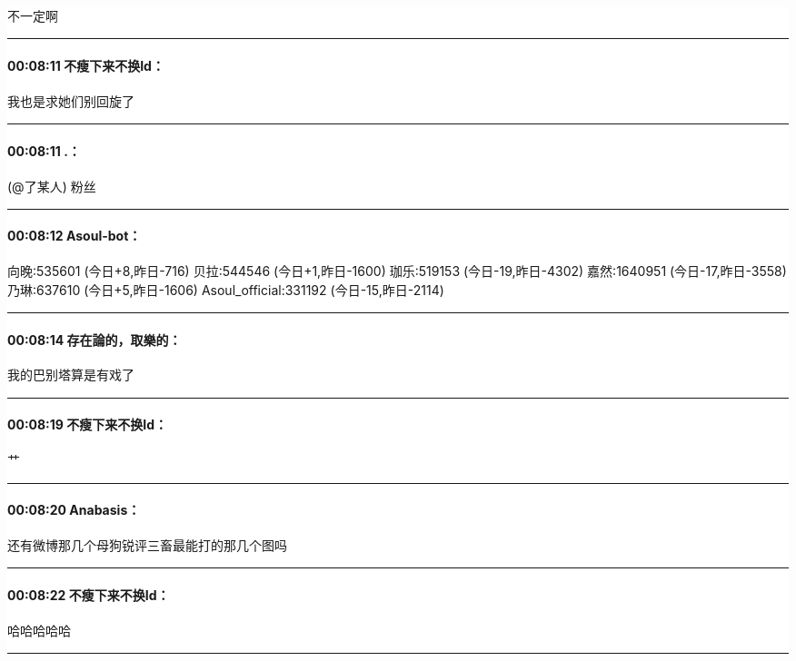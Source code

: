 不一定啊

*****

#### 00:08:11  不瘦下来不换Id：

我也是求她们别回旋了

*****

#### 00:08:11  .：

(@了某人)  粉丝

*****

#### 00:08:12  Asoul-bot：

向晚:535601
(今日+8,昨日-716)
贝拉:544546
(今日+1,昨日-1600)
珈乐:519153
(今日-19,昨日-4302)
嘉然:1640951
(今日-17,昨日-3558)
乃琳:637610
(今日+5,昨日-1606)
Asoul_official:331192
(今日-15,昨日-2114)


*****

#### 00:08:14  存在論的，取樂的：

我的巴别塔算是有戏了

*****

#### 00:08:19  不瘦下来不换Id：

艹

*****

#### 00:08:20  Anabasis：

还有微博那几个母狗锐评三畜最能打的那几个图吗

*****

#### 00:08:22  不瘦下来不换Id：

哈哈哈哈哈

*****
